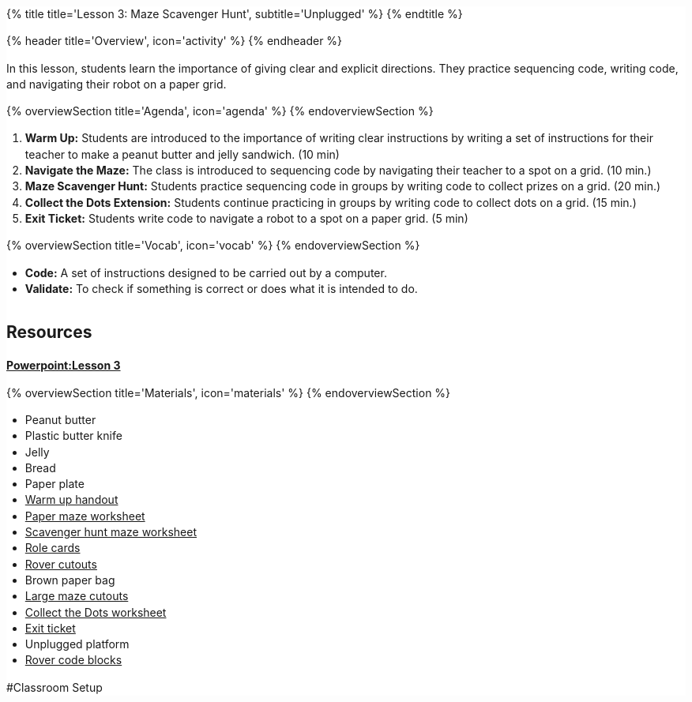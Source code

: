{% title title='Lesson 3: Maze Scavenger Hunt', subtitle='Unplugged' %}
{% endtitle %}

{% header title='Overview', icon='activity' %}
{% endheader %}

In this lesson, students learn the importance of giving clear and explicit directions. They practice sequencing code, writing code, and navigating their robot on a paper grid. 

{% overviewSection title='Agenda', icon='agenda' %}
{% endoverviewSection %}

1. **Warm Up:** Students are introduced to the importance of writing clear instructions by writing a set of instructions for their teacher to make a peanut butter and jelly sandwich. (10 min)
2. **Navigate the Maze:** The class is introduced to sequencing code by navigating their teacher to a spot on a grid. (10 min.)
3. **Maze Scavenger Hunt:** Students practice sequencing code in groups by writing code to collect prizes on a grid.  (20 min.)
4. **Collect the Dots Extension:** Students continue practicing in groups by writing code to collect dots on a grid. (15 min.)
5. **Exit Ticket:** Students write code to navigate a robot to a spot on a paper grid.  (5 min)

{% overviewSection title='Vocab', icon='vocab' %}
{% endoverviewSection %}

- **Code:** A set of instructions designed to be carried out by a computer.
- **Validate:** To check if something is correct or does what it is intended to do.

## Resources
**[Powerpoint:Lesson 3](https://docs.google.com/presentation/d/1doT9puwBxNG200Mt_Fk7CvCTWuUkC0twQ79mJtZ-M6A/edit?usp=sharing)**

{% overviewSection title='Materials', icon='materials' %}
{% endoverviewSection %}

- Peanut butter
- Plastic butter knife
- Jelly
- Bread
- Paper plate
- [Warm up handout](https://drive.google.com/file/d/0B48_2vIyABioX21FSXE2TGdZV28/view)
- [Paper maze worksheet](https://drive.google.com/file/d/0B48_2vIyABiodlhwdFRiRDJXckU/view) 
- [Scavenger hunt maze worksheet](https://drive.google.com/file/d/0B48_2vIyABioQmxOeEpnb3F4TVE/view) 
- [Role cards](https://drive.google.com/file/d/0B48_2vIyABioWFJZS1Y3bTZ6T1k/view)
- [Rover cutouts](https://drive.google.com/file/d/0B48_2vIyABioX3I1cjkxUW9JckE/view)
- Brown paper bag
- [Large maze cutouts](https://drive.google.com/file/d/0B48_2vIyABioeEVTZWx1XzRMUFU/view)
- [Collect the Dots worksheet](https://drive.google.com/file/d/0B48_2vIyABioSnd5enFPWUdaM0E/view)
- [Exit ticket](https://drive.google.com/file/d/0B48_2vIyABioZk5fTGZGQkNIX0U/view)
- Unplugged platform
- [Rover code blocks](https://drive.google.com/file/d/0B48_2vIyABioU0FyTTNsR29WNUE/view)

#Classroom Setup
